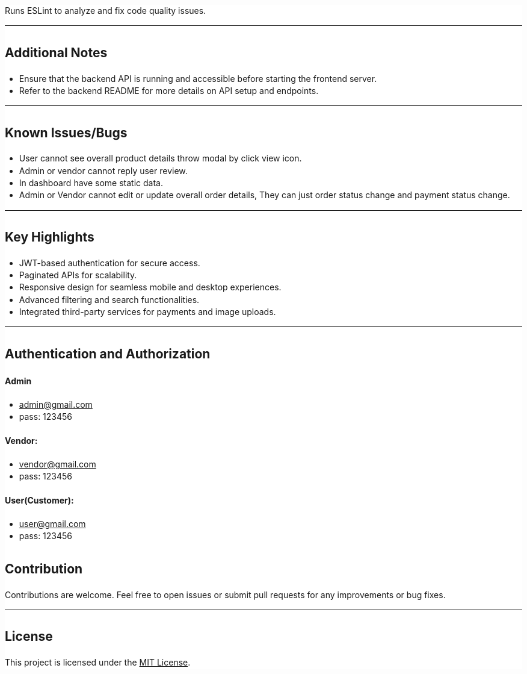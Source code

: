 Runs ESLint to analyze and fix code quality issues.

---

## Additional Notes

- Ensure that the backend API is running and accessible before starting the frontend server.
- Refer to the backend README for more details on API setup and endpoints.

---

## Known Issues/Bugs

- User cannot see overall product details throw modal by click view icon.
- Admin or vendor cannot reply user review.
- In dashboard have some static data.
- Admin or Vendor cannot edit or update overall order details, They can just order status change and payment status change.

---

## Key Highlights

- JWT-based authentication for secure access.
- Paginated APIs for scalability.
- Responsive design for seamless mobile and desktop experiences.
- Advanced filtering and search functionalities.
- Integrated third-party services for payments and image uploads.

---

## Authentication and Authorization

#### Admin

- admin@gmail.com
- pass: 123456

#### Vendor:

- vendor@gmail.com
- pass: 123456


#### User(Customer):

- user@gmail.com
- pass: 123456


## Contribution

Contributions are welcome. Feel free to open issues or submit pull requests for any improvements or bug fixes.

---

## License

This project is licensed under the [MIT License](LICENSE).
